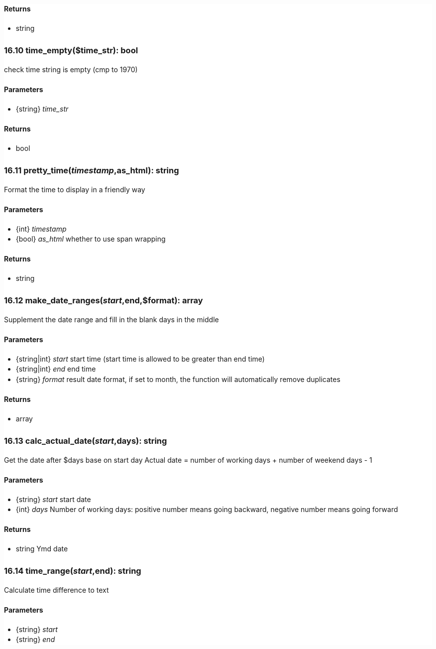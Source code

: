 #### Returns
 - string 

### 16.10 time_empty($time_str): bool
check time string is empty (cmp to 1970)
#### Parameters
 - {string} *time_str* 

#### Returns
 - bool 

### 16.11 pretty_time($timestamp,$as_html): string
Format the time to display in a friendly way
#### Parameters
 - {int} *timestamp* 
 - {bool} *as_html* whether to use span wrapping

#### Returns
 - string 

### 16.12 make_date_ranges($start,$end,$format): array
Supplement the date range and fill in the blank days in the middle
#### Parameters
 - {string|int} *start* start time (start time is allowed to be greater than end time)
 - {string|int} *end* end time
 - {string} *format* result date format, if set to month, the function will automatically remove duplicates

#### Returns
 - array 

### 16.13 calc_actual_date($start,$days): string
Get the date after $days base on start day
Actual date = number of working days + number of weekend days - 1
#### Parameters
 - {string} *start* start date
 - {int} *days* Number of working days: positive number means going backward, negative number means going forward

#### Returns
 - string Ymd date

### 16.14 time_range($start,$end): string
Calculate time difference to text
#### Parameters
 - {string} *start* 
 - {string} *end* 

